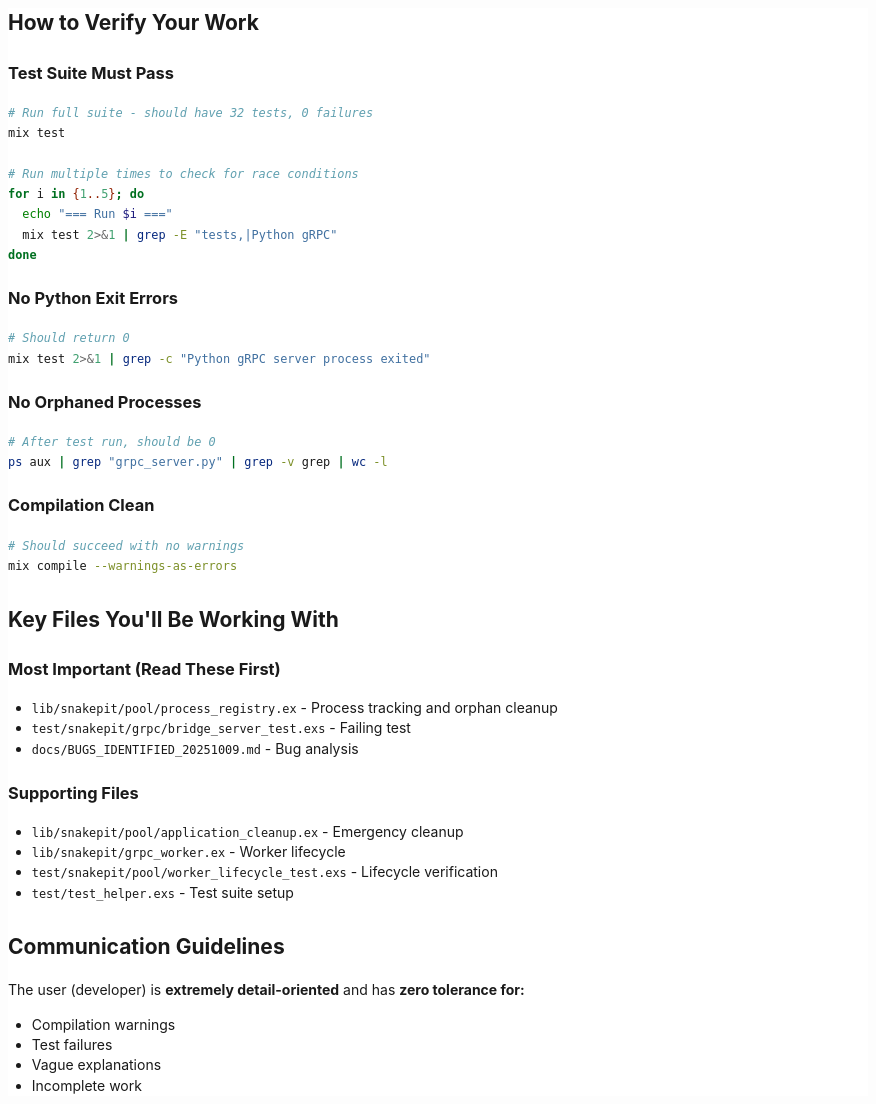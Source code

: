 ## How to Verify Your Work

### Test Suite Must Pass
```bash
# Run full suite - should have 32 tests, 0 failures
mix test

# Run multiple times to check for race conditions
for i in {1..5}; do
  echo "=== Run $i ==="
  mix test 2>&1 | grep -E "tests,|Python gRPC"
done
```

### No Python Exit Errors
```bash
# Should return 0
mix test 2>&1 | grep -c "Python gRPC server process exited"
```

### No Orphaned Processes
```bash
# After test run, should be 0
ps aux | grep "grpc_server.py" | grep -v grep | wc -l
```

### Compilation Clean
```bash
# Should succeed with no warnings
mix compile --warnings-as-errors
```

## Key Files You'll Be Working With

### Most Important (Read These First)
- `lib/snakepit/pool/process_registry.ex` - Process tracking and orphan cleanup
- `test/snakepit/grpc/bridge_server_test.exs` - Failing test
- `docs/BUGS_IDENTIFIED_20251009.md` - Bug analysis

### Supporting Files
- `lib/snakepit/pool/application_cleanup.ex` - Emergency cleanup
- `lib/snakepit/grpc_worker.ex` - Worker lifecycle
- `test/snakepit/pool/worker_lifecycle_test.exs` - Lifecycle verification
- `test/test_helper.exs` - Test suite setup

## Communication Guidelines

The user (developer) is **extremely detail-oriented** and has **zero tolerance for:**
- Compilation warnings
- Test failures
- Vague explanations
- Incomplete work
